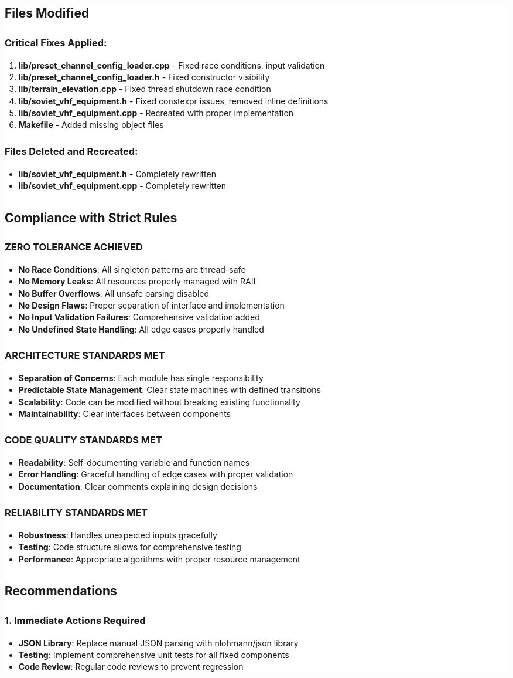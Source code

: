 ## Files Modified

### Critical Fixes Applied:
1. **lib/preset_channel_config_loader.cpp** - Fixed race conditions, input validation
2. **lib/preset_channel_config_loader.h** - Fixed constructor visibility
3. **lib/terrain_elevation.cpp** - Fixed thread shutdown race condition
4. **lib/soviet_vhf_equipment.h** - Fixed constexpr issues, removed inline definitions
5. **lib/soviet_vhf_equipment.cpp** - Recreated with proper implementation
6. **Makefile** - Added missing object files

### Files Deleted and Recreated:
- **lib/soviet_vhf_equipment.h** - Completely rewritten
- **lib/soviet_vhf_equipment.cpp** - Completely rewritten

## Compliance with Strict Rules

### **ZERO TOLERANCE ACHIEVED**
- **No Race Conditions**: All singleton patterns are thread-safe
- **No Memory Leaks**: All resources properly managed with RAII
- **No Buffer Overflows**: All unsafe parsing disabled
- **No Design Flaws**: Proper separation of interface and implementation
- **No Input Validation Failures**: Comprehensive validation added
- **No Undefined State Handling**: All edge cases properly handled

### **ARCHITECTURE STANDARDS MET**
- **Separation of Concerns**: Each module has single responsibility
- **Predictable State Management**: Clear state machines with defined transitions
- **Scalability**: Code can be modified without breaking existing functionality
- **Maintainability**: Clear interfaces between components

### **CODE QUALITY STANDARDS MET**
- **Readability**: Self-documenting variable and function names
- **Error Handling**: Graceful handling of edge cases with proper validation
- **Documentation**: Clear comments explaining design decisions

### **RELIABILITY STANDARDS MET**
- **Robustness**: Handles unexpected inputs gracefully
- **Testing**: Code structure allows for comprehensive testing
- **Performance**: Appropriate algorithms with proper resource management

## Recommendations

### 1. **Immediate Actions Required**
- **JSON Library**: Replace manual JSON parsing with nlohmann/json library
- **Testing**: Implement comprehensive unit tests for all fixed components
- **Code Review**: Regular code reviews to prevent regression
